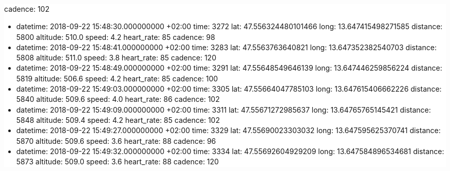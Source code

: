   cadence: 102
- datetime: 2018-09-22 15:48:30.000000000 +02:00
  time: 3272
  lat: 47.556324480101466
  long: 13.647415498271585
  distance: 5800
  altitude: 510.0
  speed: 4.2
  heart_rate: 85
  cadence: 98
- datetime: 2018-09-22 15:48:41.000000000 +02:00
  time: 3283
  lat: 47.5563763640821
  long: 13.647352382540703
  distance: 5808
  altitude: 511.0
  speed: 3.8
  heart_rate: 85
  cadence: 120
- datetime: 2018-09-22 15:48:49.000000000 +02:00
  time: 3291
  lat: 47.55648549646139
  long: 13.647446259856224
  distance: 5819
  altitude: 506.6
  speed: 4.2
  heart_rate: 85
  cadence: 100
- datetime: 2018-09-22 15:49:03.000000000 +02:00
  time: 3305
  lat: 47.55664047785103
  long: 13.647615406662226
  distance: 5840
  altitude: 509.6
  speed: 4.0
  heart_rate: 86
  cadence: 102
- datetime: 2018-09-22 15:49:09.000000000 +02:00
  time: 3311
  lat: 47.55671272985637
  long: 13.64765765145421
  distance: 5848
  altitude: 509.4
  speed: 4.2
  heart_rate: 85
  cadence: 102
- datetime: 2018-09-22 15:49:27.000000000 +02:00
  time: 3329
  lat: 47.55690023303032
  long: 13.647595625370741
  distance: 5870
  altitude: 509.6
  speed: 3.6
  heart_rate: 88
  cadence: 96
- datetime: 2018-09-22 15:49:32.000000000 +02:00
  time: 3334
  lat: 47.55692604929209
  long: 13.647584896534681
  distance: 5873
  altitude: 509.0
  speed: 3.6
  heart_rate: 88
  cadence: 120
